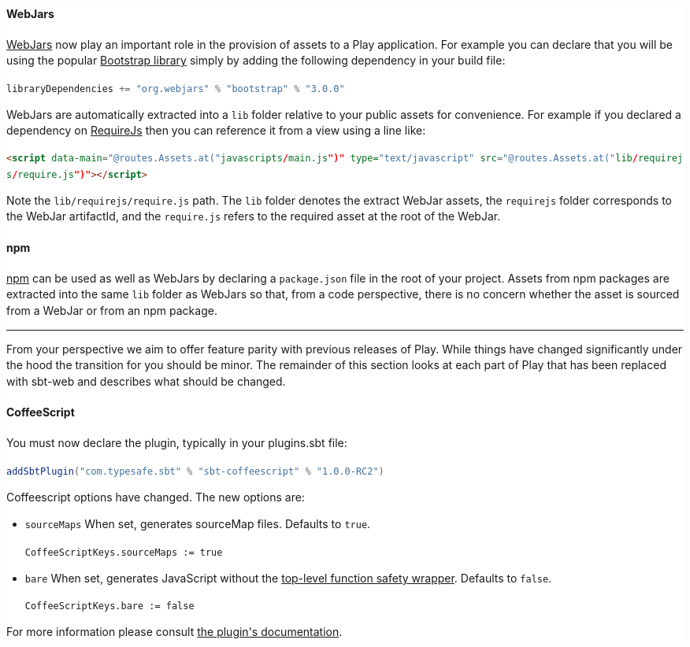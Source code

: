 #### WebJars

[WebJars](http://www.webjars.org/) now play an important role in the provision of assets to a Play application. For example you can declare that you will be using the popular [Bootstrap library](http://getbootstrap.com/) simply by adding the following dependency in your build file:

```scala
libraryDependencies += "org.webjars" % "bootstrap" % "3.0.0"
```

WebJars are automatically extracted into a `lib` folder relative to your public assets for convenience. For example if you declared a dependency on [RequireJs](http://requirejs.org/) then you can reference it from a view using a line like:

```html
<script data-main="@routes.Assets.at("javascripts/main.js")" type="text/javascript" src="@routes.Assets.at("lib/requirejs/require.js")"></script>
```

Note the `lib/requirejs/require.js` path. The `lib` folder denotes the extract WebJar assets, the `requirejs` folder corresponds to the WebJar artifactId, and the `require.js` refers to the required asset at the root of the WebJar.

#### npm

[npm](https://www.npmjs.org/) can be used as well as WebJars by declaring a `package.json` file in the root of your project. Assets from npm packages are extracted into the same `lib` folder as WebJars so that, from a code perspective, there is no concern whether the asset is sourced from a WebJar or from an npm package.

***

From your perspective we aim to offer feature parity with previous releases of Play. While things have changed significantly under the hood the transition for you should be minor. The remainder of this section looks at each part of Play that has been replaced with sbt-web and describes what should be changed.

#### CoffeeScript

You must now declare the plugin, typically in your plugins.sbt file:

```scala
addSbtPlugin("com.typesafe.sbt" % "sbt-coffeescript" % "1.0.0-RC2")
```

Coffeescript options have changed. The new options are:

* `sourceMaps` When set, generates sourceMap files. Defaults to `true`.

  `CoffeeScriptKeys.sourceMaps := true`

* `bare` When set, generates JavaScript without the [top-level function safety wrapper](http://coffeescript.org/#lexical-scope). Defaults to `false`.

  `CoffeeScriptKeys.bare := false`

For more information please consult [the plugin's documentation](https://github.com/sbt/sbt-coffeescript#sbt-coffeescript).
